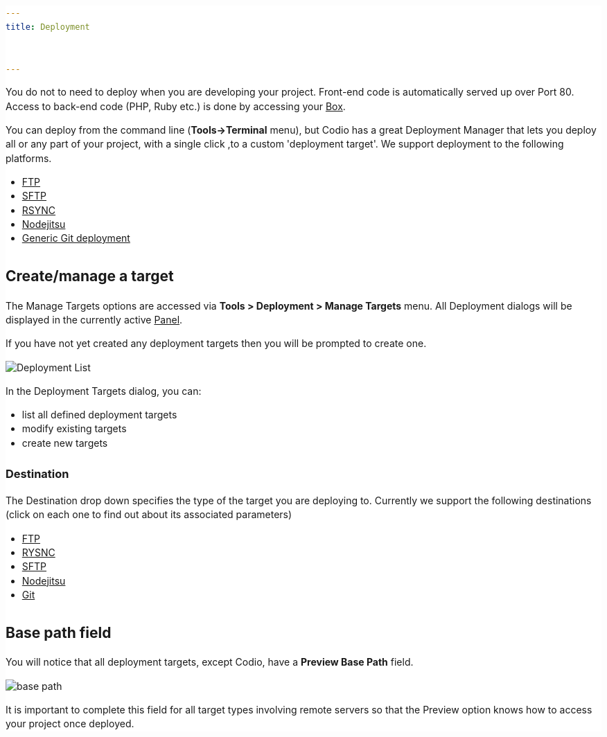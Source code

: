 ```yaml
---
title: Deployment


---
```


You do not to need to deploy when you are developing your project. Front-end code is automatically served up over Port 80. Access to back-end code (PHP, Ruby etc.) is done by accessing your [Box](/project/ide/boxes/#accessing-boxes-and-ports).

You can deploy from the command line (**Tools->Terminal** menu), but Codio has a great Deployment Manager that lets you deploy all or any part of your project, with a single click ,to a custom 'deployment target'. We support deployment to the following platforms.

- [FTP](/project/ide/tools/deployment/#ftp-target-type)
- [SFTP](/project/ide/tools/deployment/#sftp-target-type)
- [RSYNC](/project/ide/tools/deployment/#rsync-target-type)
- [Nodejitsu](/project/ide/tools/deployment/#nodejitsu-target-type)
- [Generic Git deployment](/project/ide/tools/deployment/#git-target-type)

## Create/manage a target
The Manage Targets options are accessed via **Tools > Deployment > Manage Targets** menu. All Deployment dialogs will be displayed in the currently active [Panel](/project/ide/panels).

If you have not yet created any deployment targets then you will be prompted to create one.

![Deployment List](/img/deploy-details.png)


In the Deployment Targets dialog, you can:

- list all defined deployment targets
- modify existing targets
- create new targets

### Destination
The Destination drop down specifies the type of the target you are deploying to. Currently we support the following destinations (click on each one to find out about its associated parameters)

- [FTP](/project/ide/tools/deployment/#ftp-target-type)
- [RYSNC](/project/ide/tools/deployment/#rsync-target-type)
- [SFTP](/project/ide/tools/deployment/#sftp-target-type)
- [Nodejitsu](/project/ide/tools/deployment/#nodejitsu-target-type)
- [Git](/project/ide/tools/deployment/#git-target-type)

## Base path field
You will notice that all deployment targets, except Codio, have a **Preview Base Path** field.

![base path](/img/deploy-basepath.png)


It is important to complete this field for all target types involving remote servers so that the Preview option knows how to access your project once deployed.
